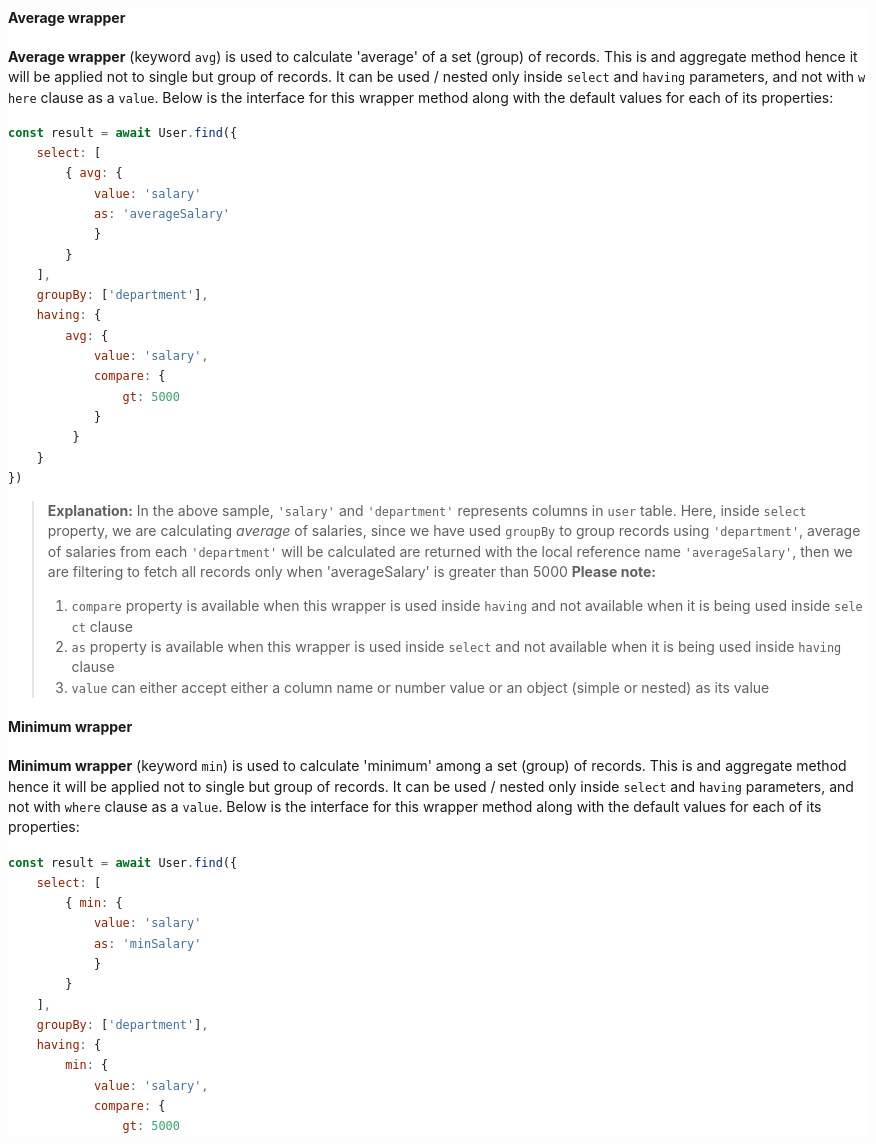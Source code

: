 #### Average wrapper

**Average wrapper** (keyword `avg`) is used to calculate 'average' of a set (group) of records. This is and aggregate method hence it will be applied not to single but group of records. It can be used / nested only inside `select` and `having` parameters, and not with `where` clause as a `value`. Below is the interface for this wrapper method along with the default values for each of its properties:

```javascript
const result = await User.find({
    select: [
        { avg: {
            value: 'salary'
            as: 'averageSalary'
            }
        }
    ],
    groupBy: ['department'],
    having: {
        avg: { 
            value: 'salary',
            compare: {
                gt: 5000
            }
         }
    }
})
```

> **Explanation:**
> In the above sample, `'salary'` and `'department'` represents columns in `user` table. Here, inside `select` property, we are calculating *average* of salaries, since we have used `groupBy` to group records using `'department'`, average of salaries from each `'department'` will be calculated are returned with the local reference name `'averageSalary'`, then we are filtering to fetch all records only when 'averageSalary' is greater than 5000
> **Please note:** 
> 1. `compare` property is available when this wrapper is used inside `having` and not available when it is being used inside `select` clause
> 2. `as` property is available when this wrapper is used inside `select` and not available when it is being used inside `having` clause
> 3. `value` can either accept either a column name or number value or an object (simple or nested) as its value

#### Minimum wrapper

**Minimum wrapper** (keyword `min`) is used to calculate 'minimum' among a set (group) of records. This is and aggregate method hence it will be applied not to single but group of records. It can be used / nested only inside `select` and `having` parameters, and not with `where` clause as a `value`. Below is the interface for this wrapper method along with the default values for each of its properties:

```javascript
const result = await User.find({
    select: [
        { min: {
            value: 'salary'
            as: 'minSalary'
            }
        }
    ],
    groupBy: ['department'],
    having: {
        min: { 
            value: 'salary',
            compare: {
                gt: 5000
```